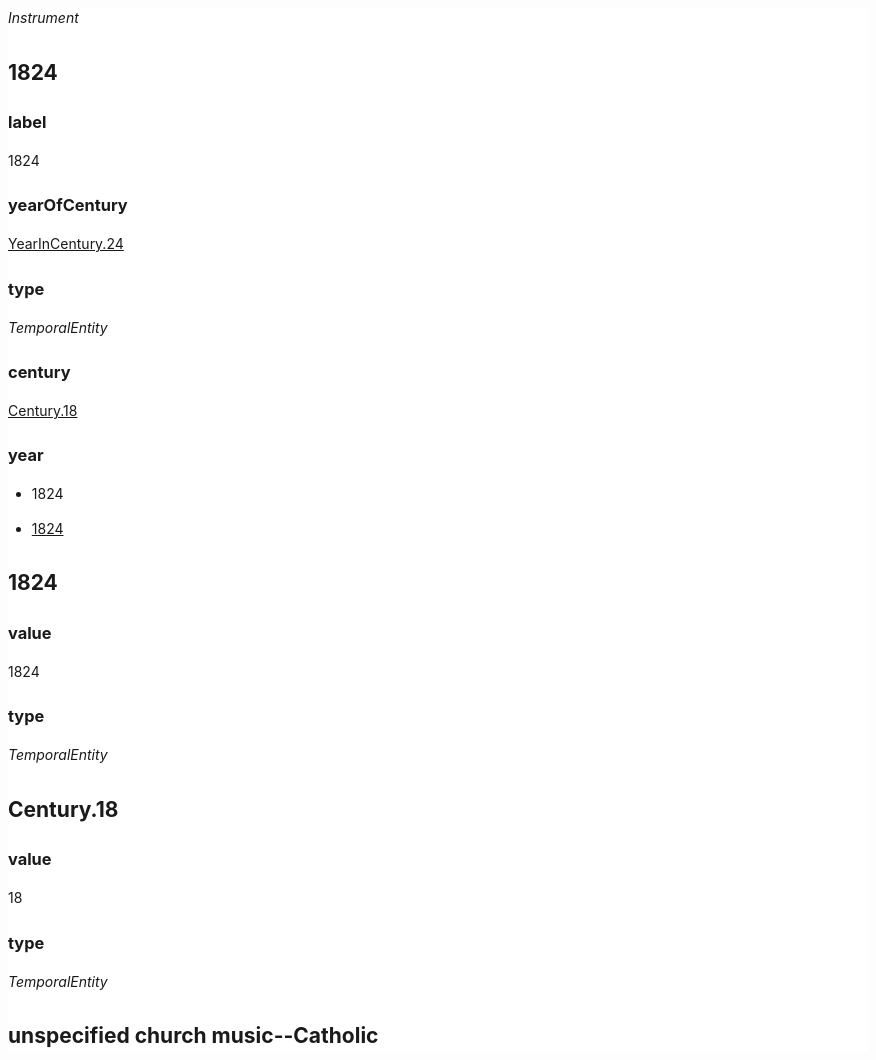 *Instrument*

## 1824

### label


1824

### yearOfCentury


[YearInCentury.24](#YearInCentury.24)

### type


*TemporalEntity*

### century


[Century.18](#Century.18)

### year

 - 1824

 - [1824](#1824)

## 1824

### value


1824

### type


*TemporalEntity*

## Century.18

### value


18

### type


*TemporalEntity*

## unspecified church music--Catholic
